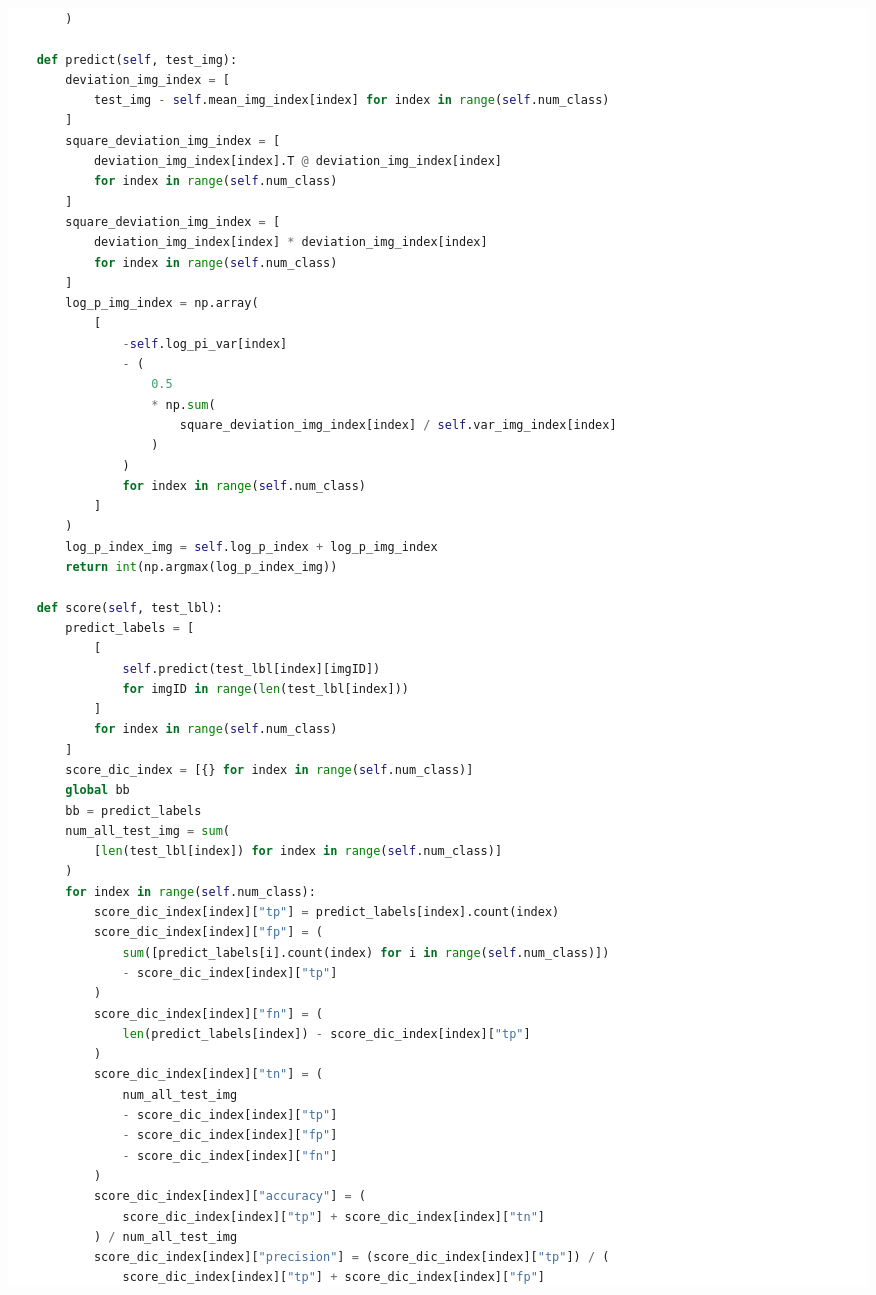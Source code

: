 ```python
        )

    def predict(self, test_img):
        deviation_img_index = [
            test_img - self.mean_img_index[index] for index in range(self.num_class)
        ]
        square_deviation_img_index = [
            deviation_img_index[index].T @ deviation_img_index[index]
            for index in range(self.num_class)
        ]
        square_deviation_img_index = [
            deviation_img_index[index] * deviation_img_index[index]
            for index in range(self.num_class)
        ]
        log_p_img_index = np.array(
            [
                -self.log_pi_var[index]
                - (
                    0.5
                    * np.sum(
                        square_deviation_img_index[index] / self.var_img_index[index]
                    )
                )
                for index in range(self.num_class)
            ]
        )
        log_p_index_img = self.log_p_index + log_p_img_index
        return int(np.argmax(log_p_index_img))

    def score(self, test_lbl):
        predict_labels = [
            [
                self.predict(test_lbl[index][imgID])
                for imgID in range(len(test_lbl[index]))
            ]
            for index in range(self.num_class)
        ]
        score_dic_index = [{} for index in range(self.num_class)]
        global bb
        bb = predict_labels
        num_all_test_img = sum(
            [len(test_lbl[index]) for index in range(self.num_class)]
        )
        for index in range(self.num_class):
            score_dic_index[index]["tp"] = predict_labels[index].count(index)
            score_dic_index[index]["fp"] = (
                sum([predict_labels[i].count(index) for i in range(self.num_class)])
                - score_dic_index[index]["tp"]
            )
            score_dic_index[index]["fn"] = (
                len(predict_labels[index]) - score_dic_index[index]["tp"]
            )
            score_dic_index[index]["tn"] = (
                num_all_test_img
                - score_dic_index[index]["tp"]
                - score_dic_index[index]["fp"]
                - score_dic_index[index]["fn"]
            )
            score_dic_index[index]["accuracy"] = (
                score_dic_index[index]["tp"] + score_dic_index[index]["tn"]
            ) / num_all_test_img
            score_dic_index[index]["precision"] = (score_dic_index[index]["tp"]) / (
                score_dic_index[index]["tp"] + score_dic_index[index]["fp"]
```